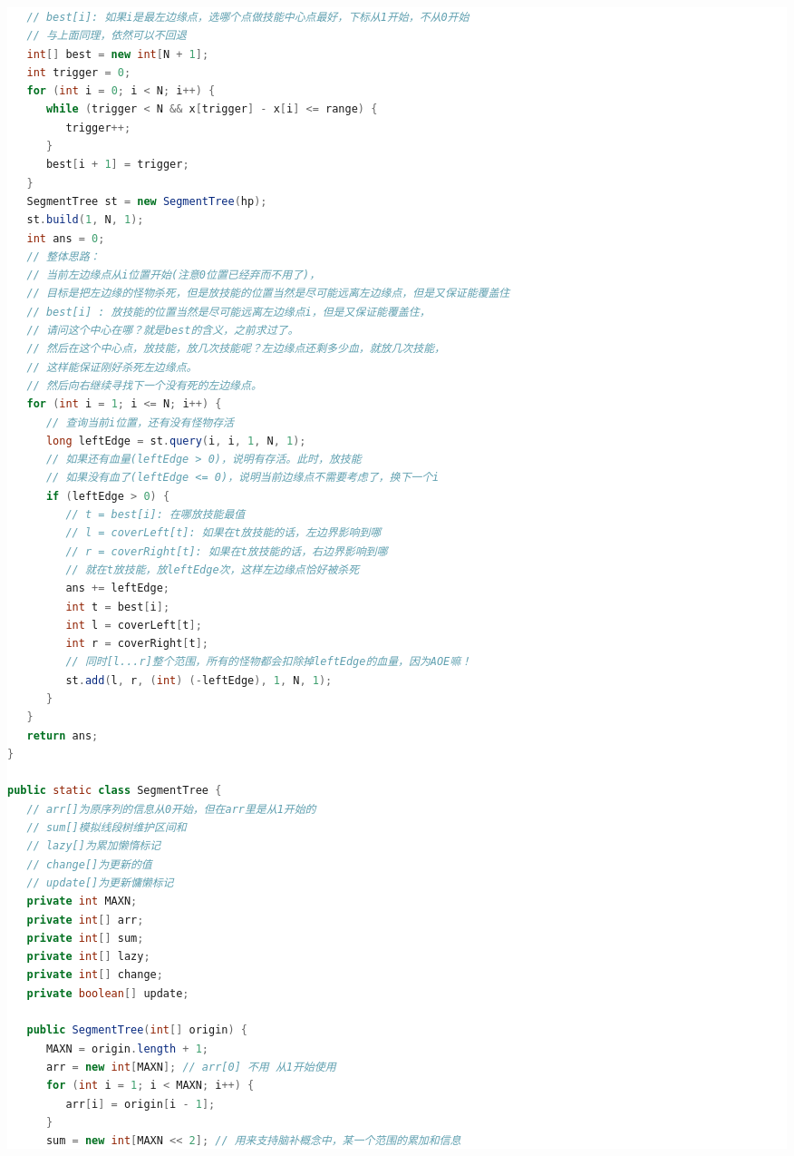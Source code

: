 ```java
   // best[i]: 如果i是最左边缘点，选哪个点做技能中心点最好，下标从1开始，不从0开始
   // 与上面同理，依然可以不回退
   int[] best = new int[N + 1];
   int trigger = 0;
   for (int i = 0; i < N; i++) {
      while (trigger < N && x[trigger] - x[i] <= range) {
         trigger++;
      }
      best[i + 1] = trigger;
   }
   SegmentTree st = new SegmentTree(hp);
   st.build(1, N, 1);
   int ans = 0;
   // 整体思路：
   // 当前左边缘点从i位置开始(注意0位置已经弃而不用了)，
   // 目标是把左边缘的怪物杀死，但是放技能的位置当然是尽可能远离左边缘点，但是又保证能覆盖住
   // best[i] : 放技能的位置当然是尽可能远离左边缘点i，但是又保证能覆盖住，
   // 请问这个中心在哪？就是best的含义，之前求过了。
   // 然后在这个中心点，放技能，放几次技能呢？左边缘点还剩多少血，就放几次技能，
   // 这样能保证刚好杀死左边缘点。
   // 然后向右继续寻找下一个没有死的左边缘点。
   for (int i = 1; i <= N; i++) {
      // 查询当前i位置，还有没有怪物存活
      long leftEdge = st.query(i, i, 1, N, 1);
      // 如果还有血量(leftEdge > 0)，说明有存活。此时，放技能
      // 如果没有血了(leftEdge <= 0)，说明当前边缘点不需要考虑了，换下一个i
      if (leftEdge > 0) {
         // t = best[i]: 在哪放技能最值
         // l = coverLeft[t]: 如果在t放技能的话，左边界影响到哪
         // r = coverRight[t]: 如果在t放技能的话，右边界影响到哪
         // 就在t放技能，放leftEdge次，这样左边缘点恰好被杀死
         ans += leftEdge;
         int t = best[i];
         int l = coverLeft[t];
         int r = coverRight[t];
         // 同时[l...r]整个范围，所有的怪物都会扣除掉leftEdge的血量，因为AOE嘛！
         st.add(l, r, (int) (-leftEdge), 1, N, 1);
      }
   }
   return ans;
}

public static class SegmentTree {
   // arr[]为原序列的信息从0开始，但在arr里是从1开始的
   // sum[]模拟线段树维护区间和
   // lazy[]为累加懒惰标记
   // change[]为更新的值
   // update[]为更新慵懒标记
   private int MAXN;
   private int[] arr;
   private int[] sum;
   private int[] lazy;
   private int[] change;
   private boolean[] update;

   public SegmentTree(int[] origin) {
      MAXN = origin.length + 1;
      arr = new int[MAXN]; // arr[0] 不用 从1开始使用
      for (int i = 1; i < MAXN; i++) {
         arr[i] = origin[i - 1];
      }
      sum = new int[MAXN << 2]; // 用来支持脑补概念中，某一个范围的累加和信息

```